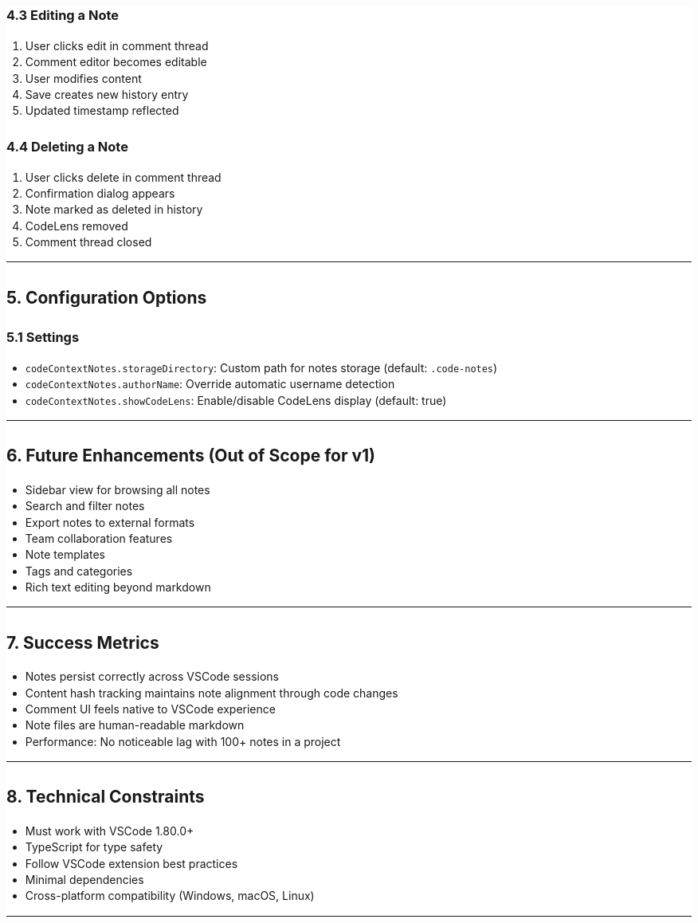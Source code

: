 ### 4.3 Editing a Note
1. User clicks edit in comment thread
2. Comment editor becomes editable
3. User modifies content
4. Save creates new history entry
5. Updated timestamp reflected

### 4.4 Deleting a Note
1. User clicks delete in comment thread
2. Confirmation dialog appears
3. Note marked as deleted in history
4. CodeLens removed
5. Comment thread closed

---

## 5. Configuration Options

### 5.1 Settings
- `codeContextNotes.storageDirectory`: Custom path for notes storage (default: `.code-notes`)
- `codeContextNotes.authorName`: Override automatic username detection
- `codeContextNotes.showCodeLens`: Enable/disable CodeLens display (default: true)

---

## 6. Future Enhancements (Out of Scope for v1)

- Sidebar view for browsing all notes
- Search and filter notes
- Export notes to external formats
- Team collaboration features
- Note templates
- Tags and categories
- Rich text editing beyond markdown

---

## 7. Success Metrics

- Notes persist correctly across VSCode sessions
- Content hash tracking maintains note alignment through code changes
- Comment UI feels native to VSCode experience
- Note files are human-readable markdown
- Performance: No noticeable lag with 100+ notes in a project

---

## 8. Technical Constraints

- Must work with VSCode 1.80.0+
- TypeScript for type safety
- Follow VSCode extension best practices
- Minimal dependencies
- Cross-platform compatibility (Windows, macOS, Linux)

---